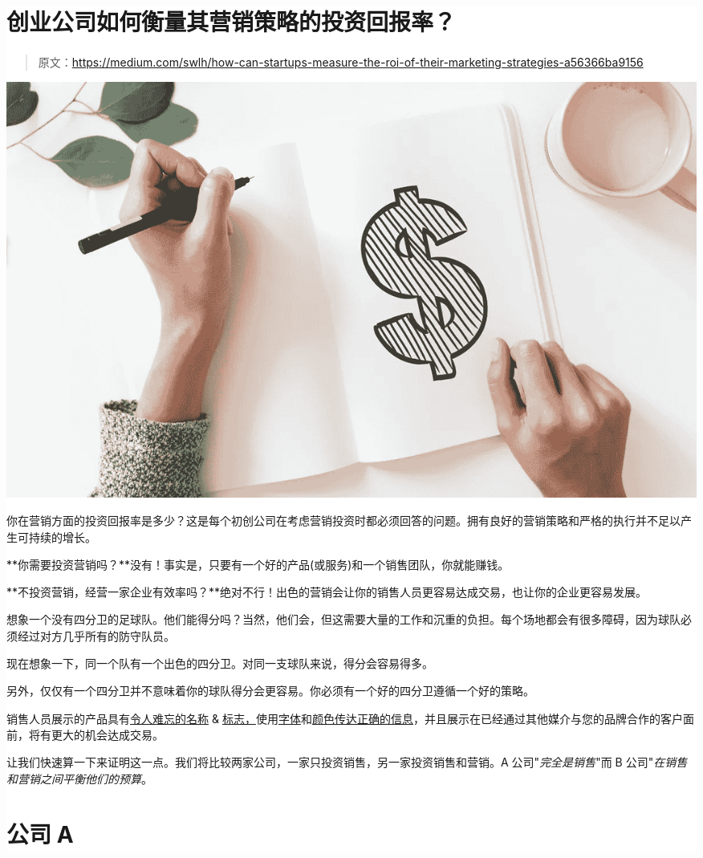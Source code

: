 # 创业公司如何衡量其营销策略的投资回报率？

> 原文：<https://medium.com/swlh/how-can-startups-measure-the-roi-of-their-marketing-strategies-a56366ba9156>

![](img/552df4449e54a5965e9aeaa1ab8bca6d.png)

你在营销方面的投资回报率是多少？这是每个初创公司在考虑营销投资时都必须回答的问题。拥有良好的营销策略和严格的执行并不足以产生可持续的增长。

**你需要投资营销吗？**没有！事实是，只要有一个好的产品(或服务)和一个销售团队，你就能赚钱。

**不投资营销，经营一家企业有效率吗？**绝对不行！出色的营销会让你的销售人员更容易达成交易，也让你的企业更容易发展。

想象一个没有四分卫的足球队。他们能得分吗？当然，他们会，但这需要大量的工作和沉重的负担。每个场地都会有很多障碍，因为球队必须经过对方几乎所有的防守队员。

现在想象一下，同一个队有一个出色的四分卫。对同一支球队来说，得分会容易得多。

另外，仅仅有一个四分卫并不意味着你的球队得分会更容易。你必须有一个好的四分卫遵循一个好的策略。

销售人员展示的产品具有[令人难忘的名称](https://www.elishaconsulting.com/blog-archive/2018/2/23/want-an-epic-name-for-your-business-use-this-simple-process-to-build-a-legacy) & [标志，](https://www.elishaconsulting.com/blog-archive/2018/1/4/what-you-need-to-know-about-logos)使用[字体](https://www.elishaconsulting.com/blog-archive/2016/7/29/what-font-is-best-for-you)和[颜色传达正确的信息](https://www.elishaconsulting.com/blog-archive/2016/7/27/choosing-a-color-palette-for-your-brand)，并且展示在已经通过其他媒介与您的品牌合作的客户面前，将有更大的机会达成交易。

让我们快速算一下来证明这一点。我们将比较两家公司，一家只投资销售，另一家投资销售和营销。A 公司"*完全是销售*"而 B 公司"*在销售和营销之间平衡他们的预算*。

# 公司 A
